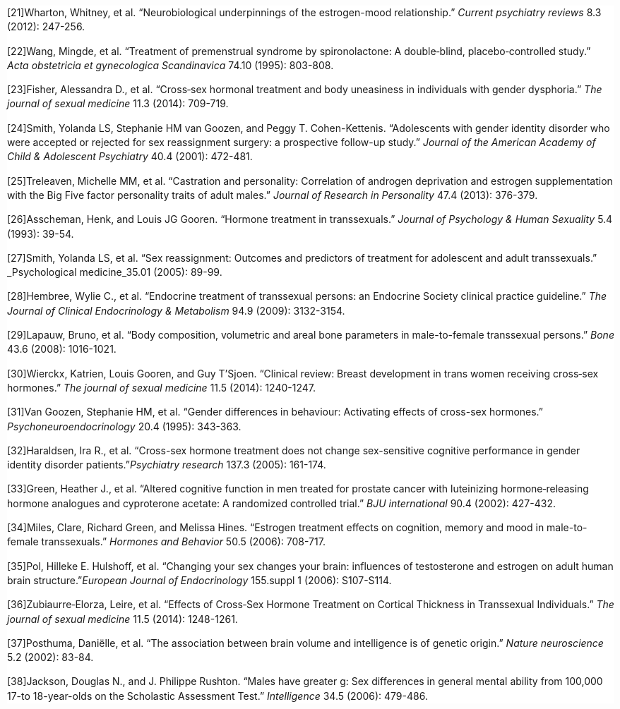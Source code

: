 [21]Wharton, Whitney, et al. “Neurobiological underpinnings of the estrogen-mood relationship.” _Current psychiatry reviews_ 8.3 (2012): 247-256.

[22]Wang, Mingde, et al. “Treatment of premenstrual syndrome by spironolactone: A double‐blind, placebo‐controlled study.” _Acta obstetricia et gynecologica Scandinavica_ 74.10 (1995): 803-808.

[23]Fisher, Alessandra D., et al. “Cross‐sex hormonal treatment and body uneasiness in individuals with gender dysphoria.” _The journal of sexual medicine_ 11.3 (2014): 709-719.

[24]Smith, Yolanda LS, Stephanie HM van Goozen, and Peggy T. Cohen-Kettenis. “Adolescents with gender identity disorder who were accepted or rejected for sex reassignment surgery: a prospective follow-up study.” _Journal of the American Academy of Child & Adolescent Psychiatry_ 40.4 (2001): 472-481.

[25]Treleaven, Michelle MM, et al. “Castration and personality: Correlation of androgen deprivation and estrogen supplementation with the Big Five factor personality traits of adult males.” _Journal of Research in Personality_ 47.4 (2013): 376-379.

[26]Asscheman, Henk, and Louis JG Gooren. “Hormone treatment in transsexuals.” _Journal of Psychology & Human Sexuality_ 5.4 (1993): 39-54.

[27]Smith, Yolanda LS, et al. “Sex reassignment: Outcomes and predictors of treatment for adolescent and adult transsexuals.” _Psychological medicine_35.01 (2005): 89-99.

[28]Hembree, Wylie C., et al. “Endocrine treatment of transsexual persons: an Endocrine Society clinical practice guideline.” _The Journal of Clinical Endocrinology & Metabolism_ 94.9 (2009): 3132-3154.

[29]Lapauw, Bruno, et al. “Body composition, volumetric and areal bone parameters in male-to-female transsexual persons.” _Bone_ 43.6 (2008): 1016-1021.

[30]Wierckx, Katrien, Louis Gooren, and Guy T’Sjoen. “Clinical review: Breast development in trans women receiving cross‐sex hormones.” _The journal of sexual medicine_ 11.5 (2014): 1240-1247.

[31]Van Goozen, Stephanie HM, et al. “Gender differences in behaviour: Activating effects of cross-sex hormones.” _Psychoneuroendocrinology_ 20.4 (1995): 343-363.

[32]Haraldsen, Ira R., et al. “Cross-sex hormone treatment does not change sex-sensitive cognitive performance in gender identity disorder patients.”_Psychiatry research_ 137.3 (2005): 161-174.

[33]Green, Heather J., et al. “Altered cognitive function in men treated for prostate cancer with luteinizing hormone‐releasing hormone analogues and cyproterone acetate: A randomized controlled trial.” _BJU international_ 90.4 (2002): 427-432.

[34]Miles, Clare, Richard Green, and Melissa Hines. “Estrogen treatment effects on cognition, memory and mood in male-to-female transsexuals.” _Hormones and Behavior_ 50.5 (2006): 708-717.

[35]Pol, Hilleke E. Hulshoff, et al. “Changing your sex changes your brain: influences of testosterone and estrogen on adult human brain structure.”_European Journal of Endocrinology_ 155.suppl 1 (2006): S107-S114.

[36]Zubiaurre‐Elorza, Leire, et al. “Effects of Cross‐Sex Hormone Treatment on Cortical Thickness in Transsexual Individuals.” _The journal of sexual medicine_ 11.5 (2014): 1248-1261.

[37]Posthuma, Daniëlle, et al. “The association between brain volume and intelligence is of genetic origin.” _Nature neuroscience_ 5.2 (2002): 83-84.

[38]Jackson, Douglas N., and J. Philippe Rushton. “Males have greater g: Sex differences in general mental ability from 100,000 17-to 18-year-olds on the Scholastic Assessment Test.” _Intelligence_ 34.5 (2006): 479-486.
